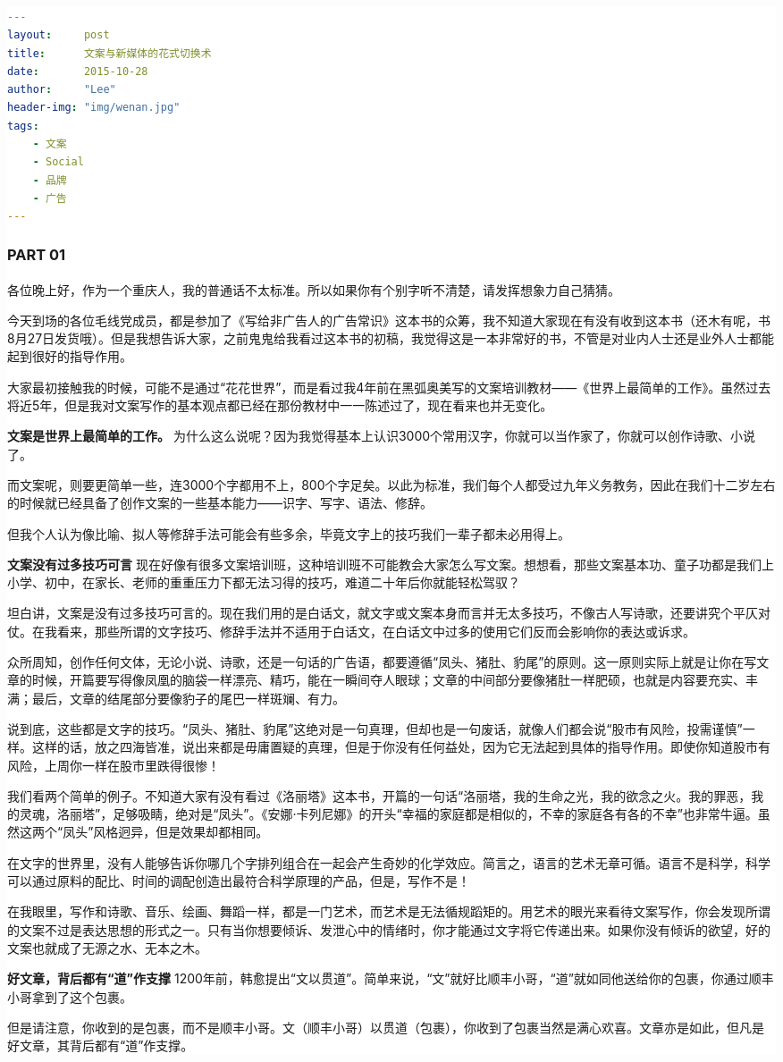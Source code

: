 ```yaml
---
layout:     post
title:      文案与新媒体的花式切换术
date:       2015-10-28
author:     "Lee"
header-img: "img/wenan.jpg"
tags:
    - 文案
    - Social
    - 品牌
    - 广告
---
```

### PART 01
 
各位晚上好，作为一个重庆人，我的普通话不太标准。所以如果你有个别字听不清楚，请发挥想象力自己猜猜。

今天到场的各位毛线党成员，都是参加了《写给非广告人的广告常识》这本书的众筹，我不知道大家现在有没有收到这本书（还木有呢，书8月27日发货哦）。但是我想告诉大家，之前鬼鬼给我看过这本书的初稿，我觉得这是一本非常好的书，不管是对业内人士还是业外人士都能起到很好的指导作用。

大家最初接触我的时候，可能不是通过“花花世界”，而是看过我4年前在黑弧奥美写的文案培训教材——《世界上最简单的工作》。虽然过去将近5年，但是我对文案写作的基本观点都已经在那份教材中一一陈述过了，现在看来也并无变化。


**文案是世界上最简单的工作。**
为什么这么说呢？因为我觉得基本上认识3000个常用汉字，你就可以当作家了，你就可以创作诗歌、小说了。

而文案呢，则要更简单一些，连3000个字都用不上，800个字足矣。以此为标准，我们每个人都受过九年义务教务，因此在我们十二岁左右的时候就已经具备了创作文案的一些基本能力——识字、写字、语法、修辞。

但我个人认为像比喻、拟人等修辞手法可能会有些多余，毕竟文字上的技巧我们一辈子都未必用得上。


**文案没有过多技巧可言**
现在好像有很多文案培训班，这种培训班不可能教会大家怎么写文案。想想看，那些文案基本功、童子功都是我们上小学、初中，在家长、老师的重重压力下都无法习得的技巧，难道二十年后你就能轻松驾驭？

坦白讲，文案是没有过多技巧可言的。现在我们用的是白话文，就文字或文案本身而言并无太多技巧，不像古人写诗歌，还要讲究个平仄对仗。在我看来，那些所谓的文字技巧、修辞手法并不适用于白话文，在白话文中过多的使用它们反而会影响你的表达或诉求。

众所周知，创作任何文体，无论小说、诗歌，还是一句话的广告语，都要遵循“凤头、猪肚、豹尾”的原则。这一原则实际上就是让你在写文章的时候，开篇要写得像凤凰的脑袋一样漂亮、精巧，能在一瞬间夺人眼球；文章的中间部分要像猪肚一样肥硕，也就是内容要充实、丰满；最后，文章的结尾部分要像豹子的尾巴一样斑斓、有力。

说到底，这些都是文字的技巧。“凤头、猪肚、豹尾”这绝对是一句真理，但却也是一句废话，就像人们都会说“股市有风险，投需谨慎”一样。这样的话，放之四海皆准，说出来都是毋庸置疑的真理，但是于你没有任何益处，因为它无法起到具体的指导作用。即使你知道股市有风险，上周你一样在股市里跌得很惨！

我们看两个简单的例子。不知道大家有没有看过《洛丽塔》这本书，开篇的一句话“洛丽塔，我的生命之光，我的欲念之火。我的罪恶，我的灵魂，洛丽塔”，足够吸睛，绝对是“凤头”。《安娜·卡列尼娜》的开头“幸福的家庭都是相似的，不幸的家庭各有各的不幸”也非常牛逼。虽然这两个“凤头”风格迥异，但是效果却都相同。

在文字的世界里，没有人能够告诉你哪几个字排列组合在一起会产生奇妙的化学效应。简言之，语言的艺术无章可循。语言不是科学，科学可以通过原料的配比、时间的调配创造出最符合科学原理的产品，但是，写作不是！

在我眼里，写作和诗歌、音乐、绘画、舞蹈一样，都是一门艺术，而艺术是无法循规蹈矩的。用艺术的眼光来看待文案写作，你会发现所谓的文案不过是表达思想的形式之一。只有当你想要倾诉、发泄心中的情绪时，你才能通过文字将它传递出来。如果你没有倾诉的欲望，好的文案也就成了无源之水、无本之木。


**好文章，背后都有“道”作支撑**
1200年前，韩愈提出“文以贯道”。简单来说，“文”就好比顺丰小哥，“道”就如同他送给你的包裹，你通过顺丰小哥拿到了这个包裹。

但是请注意，你收到的是包裹，而不是顺丰小哥。文（顺丰小哥）以贯道（包裹），你收到了包裹当然是满心欢喜。文章亦是如此，但凡是好文章，其背后都有“道”作支撑。
